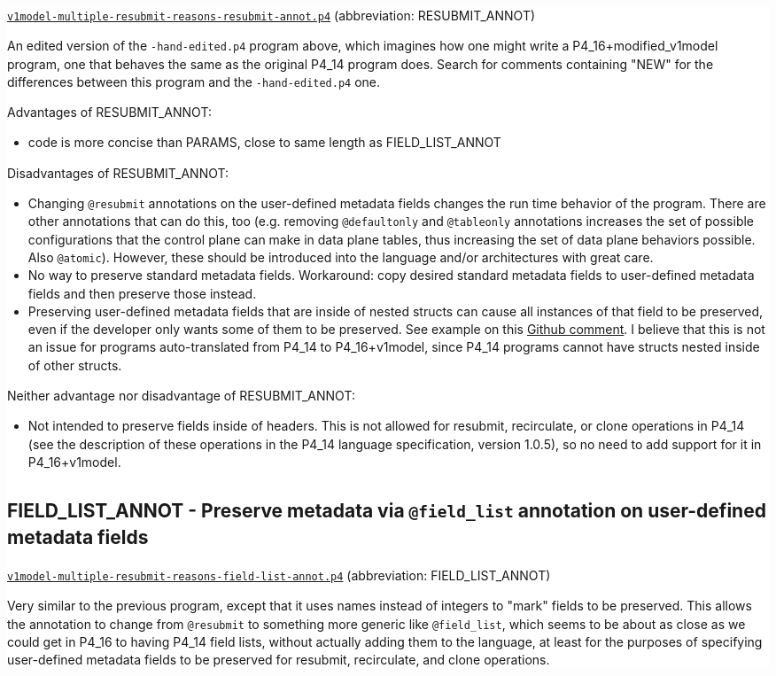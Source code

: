 [`v1model-multiple-resubmit-reasons-resubmit-annot.p4`](v1model-multiple-resubmit-reasons-resubmit-annot.p4) (abbreviation: RESUBMIT_ANNOT)

An edited version of the `-hand-edited.p4` program above, which
imagines how one might write a P4_16+modified_v1model program, one
that behaves the same as the original P4_14 program does.  Search for
comments containing "NEW" for the differences between this program and
the `-hand-edited.p4` one.

Advantages of RESUBMIT_ANNOT:

+ code is more concise than PARAMS, close to same length as FIELD_LIST_ANNOT

Disadvantages of RESUBMIT_ANNOT:

+ Changing `@resubmit` annotations on the user-defined metadata fields changes
  the run time behavior of the program. There are other annotations that can do
  this, too (e.g. removing `@defaultonly` and `@tableonly` annotations increases
  the set of possible configurations that the control plane can make in data
  plane tables, thus increasing the set of data plane behaviors possible. Also
  `@atomic`). However, these should be introduced into the language and/or
  architectures with great care.
+ No way to preserve standard metadata fields.  Workaround: copy
  desired standard metadata fields to user-defined metadata fields and
  then preserve those instead.
+ Preserving user-defined metadata fields that are inside of nested
  structs can cause all instances of that field to be preserved, even
  if the developer only wants some of them to be preserved.  See
  example on this [Github
  comment](https://github.com/p4lang/p4c/pull/1698#issuecomment-457787709).
  I believe that this is not an issue for programs auto-translated
  from P4_14 to P4_16+v1model, since P4_14 programs cannot have
  structs nested inside of other structs.

Neither advantage nor disadvantage of RESUBMIT_ANNOT:

+ Not intended to preserve fields inside of headers.  This is not
  allowed for resubmit, recirculate, or clone operations in P4_14 (see
  the description of these operations in the P4_14 language
  specification, version 1.0.5), so no need to add support for it in
  P4_16+v1model.


## FIELD_LIST_ANNOT - Preserve metadata via `@field_list` annotation on user-defined metadata fields

[`v1model-multiple-resubmit-reasons-field-list-annot.p4`](v1model-multiple-resubmit-reasons-field-list-annot.p4) (abbreviation: FIELD_LIST_ANNOT)

Very similar to the previous program, except that it uses names
instead of integers to "mark" fields to be preserved.  This allows the
annotation to change from `@resubmit` to something more generic like
`@field_list`, which seems to be about as close as we could get in
P4_16 to having P4_14 field lists, without actually adding them to the
language, at least for the purposes of specifying user-defined
metadata fields to be preserved for resubmit, recirculate, and clone
operations.
